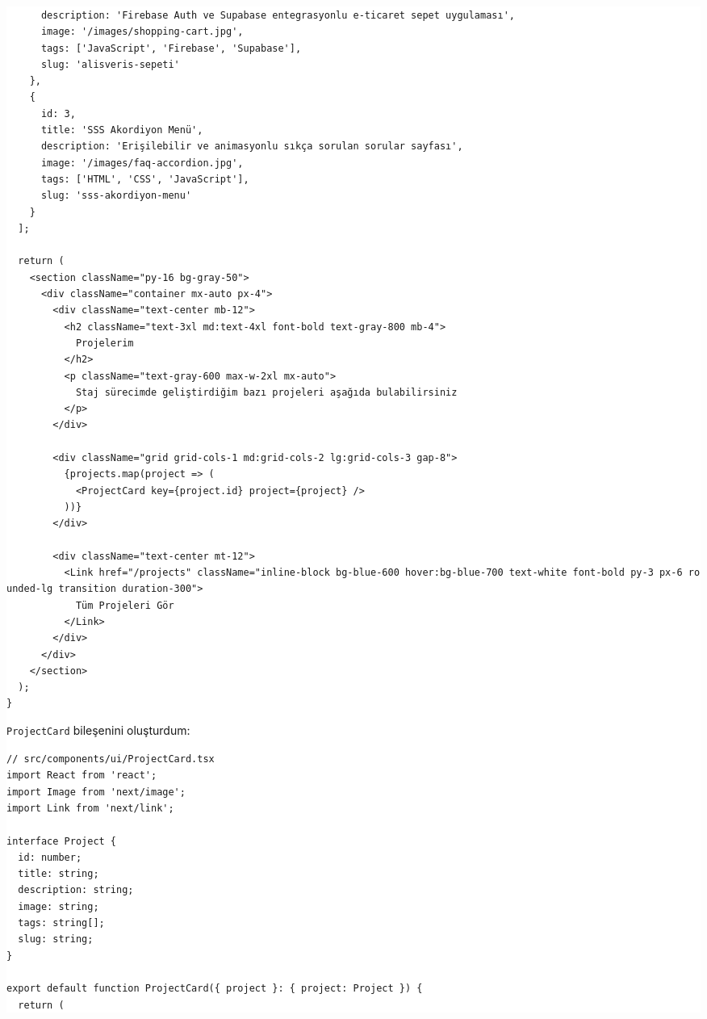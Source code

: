 ```tsx
      description: 'Firebase Auth ve Supabase entegrasyonlu e-ticaret sepet uygulaması',
      image: '/images/shopping-cart.jpg',
      tags: ['JavaScript', 'Firebase', 'Supabase'],
      slug: 'alisveris-sepeti'
    },
    {
      id: 3,
      title: 'SSS Akordiyon Menü',
      description: 'Erişilebilir ve animasyonlu sıkça sorulan sorular sayfası',
      image: '/images/faq-accordion.jpg',
      tags: ['HTML', 'CSS', 'JavaScript'],
      slug: 'sss-akordiyon-menu'
    }
  ];

  return (
    <section className="py-16 bg-gray-50">
      <div className="container mx-auto px-4">
        <div className="text-center mb-12">
          <h2 className="text-3xl md:text-4xl font-bold text-gray-800 mb-4">
            Projelerim
          </h2>
          <p className="text-gray-600 max-w-2xl mx-auto">
            Staj sürecimde geliştirdiğim bazı projeleri aşağıda bulabilirsiniz
          </p>
        </div>
        
        <div className="grid grid-cols-1 md:grid-cols-2 lg:grid-cols-3 gap-8">
          {projects.map(project => (
            <ProjectCard key={project.id} project={project} />
          ))}
        </div>
        
        <div className="text-center mt-12">
          <Link href="/projects" className="inline-block bg-blue-600 hover:bg-blue-700 text-white font-bold py-3 px-6 rounded-lg transition duration-300">
            Tüm Projeleri Gör
          </Link>
        </div>
      </div>
    </section>
  );
}
```

`ProjectCard` bileşenini oluşturdum:

```tsx
// src/components/ui/ProjectCard.tsx
import React from 'react';
import Image from 'next/image';
import Link from 'next/link';

interface Project {
  id: number;
  title: string;
  description: string;
  image: string;
  tags: string[];
  slug: string;
}

export default function ProjectCard({ project }: { project: Project }) {
  return (
```